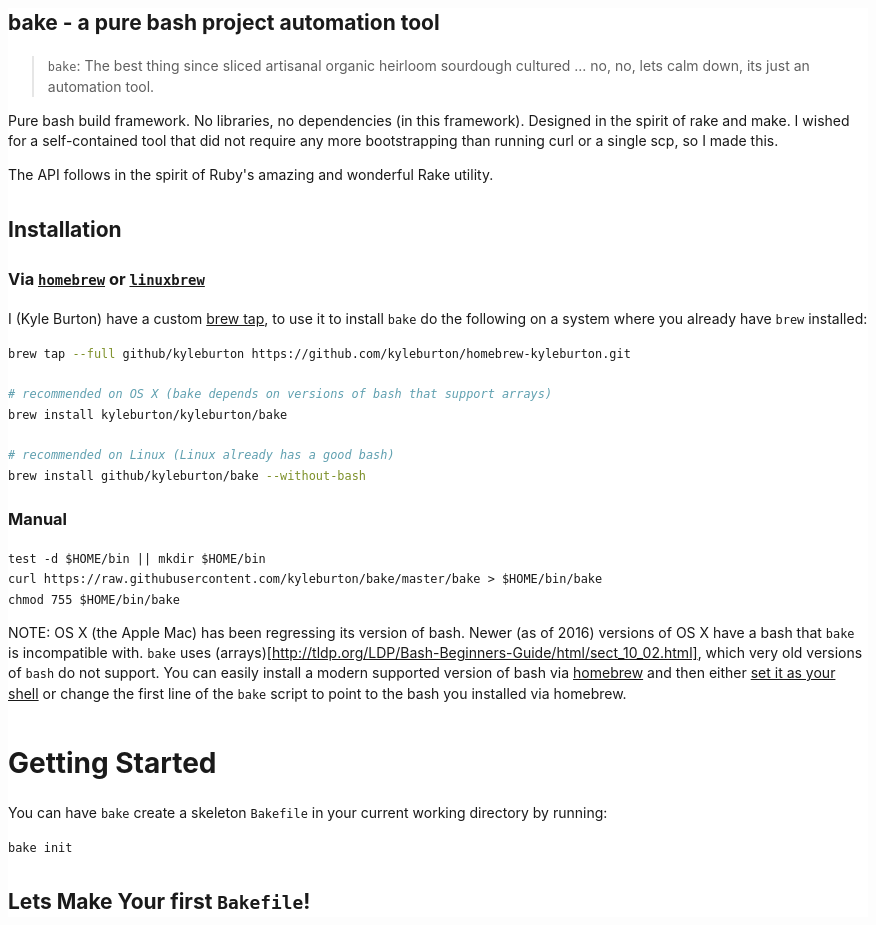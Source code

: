 ## bake - a pure bash project automation tool

> `bake`: The best thing since sliced artisanal organic heirloom sourdough cultured ... no, no, lets calm down, its just an automation tool.

Pure bash build framework.  No libraries, no dependencies (in this framework).  Designed in the spirit of rake and make.  I wished for a self-contained tool that did not require any more bootstrapping than running curl or a single scp, so I made this.

The API follows in the spirit of Ruby's amazing and wonderful Rake utility.

## Installation

### Via [`homebrew`](http://brew.sh/) or [`linuxbrew`](http://linuxbrew.sh/)

I (Kyle Burton) have a custom [brew tap](https://github.com/kyleburton/homebrew-kyleburton), to use it to install `bake` do the following on a system where you already have `brew` installed:

```sh
brew tap --full github/kyleburton https://github.com/kyleburton/homebrew-kyleburton.git

# recommended on OS X (bake depends on versions of bash that support arrays)
brew install kyleburton/kyleburton/bake

# recommended on Linux (Linux already has a good bash)
brew install github/kyleburton/bake --without-bash
```

### Manual

    test -d $HOME/bin || mkdir $HOME/bin
    curl https://raw.githubusercontent.com/kyleburton/bake/master/bake > $HOME/bin/bake
    chmod 755 $HOME/bin/bake

NOTE: OS X (the Apple Mac) has been regressing its version of bash.  Newer (as of 2016) versions of OS X have a bash that `bake` is incompatible with.  `bake` uses (arrays)[http://tldp.org/LDP/Bash-Beginners-Guide/html/sect_10_02.html], which very old versions of `bash` do not support.  You can easily install a modern supported version of bash via [homebrew](http://brew.sh/) and then either [set it as your shell](http://johndjameson.com/blog/updating-your-shell-with-homebrew/) or change the first line of the `bake` script to point to the bash you installed via homebrew.

# Getting Started

You can have `bake` create a skeleton `Bakefile` in your current working directory by running:

```sh
bake init
```

## Lets Make Your first `Bakefile`!

